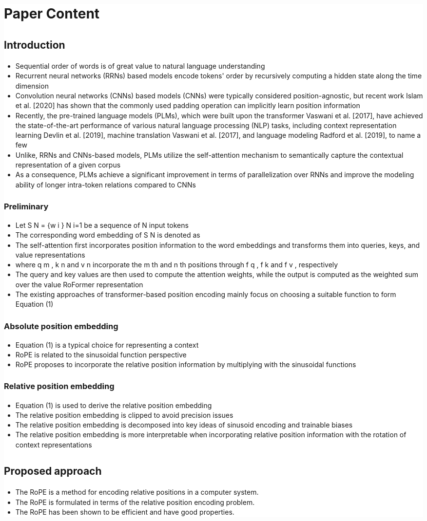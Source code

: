 # Paper Content

## Introduction
- Sequential order of words is of great value to natural language understanding
- Recurrent neural networks (RRNs) based models encode tokens' order by recursively computing a hidden state along the time dimension
- Convolution neural networks (CNNs) based models (CNNs) were typically considered position-agnostic, but recent work Islam et al. [2020] has shown that the commonly used padding operation can implicitly learn position information
- Recently, the pre-trained language models (PLMs), which were built upon the transformer Vaswani et al. [2017], have achieved the state-of-the-art performance of various natural language processing (NLP) tasks, including context representation learning Devlin et al. [2019], machine translation Vaswani et al. [2017], and language modeling Radford et al. [2019], to name a few
- Unlike, RRNs and CNNs-based models, PLMs utilize the self-attention mechanism to semantically capture the contextual representation of a given corpus
- As a consequence, PLMs achieve a significant improvement in terms of parallelization over RNNs and improve the modeling ability of longer intra-token relations compared to CNNs

### Preliminary
- Let S N = {w i } N i=1 be a sequence of N input tokens
- The corresponding word embedding of S N is denoted as
- The self-attention first incorporates position information to the word embeddings and transforms them into queries, keys, and value representations
- where q m , k n and v n incorporate the m th and n th positions through f q , f k and f v , respectively
- The query and key values are then used to compute the attention weights, while the output is computed as the weighted sum over the value RoFormer representation
- The existing approaches of transformer-based position encoding mainly focus on choosing a suitable function to form Equation (1)

### Absolute position embedding
- Equation (1) is a typical choice for representing a context
- RoPE is related to the sinusoidal function perspective
- RoPE proposes to incorporate the relative position information by multiplying with the sinusoidal functions

### Relative position embedding
- Equation (1) is used to derive the relative position embedding
- The relative position embedding is clipped to avoid precision issues
- The relative position embedding is decomposed into key ideas of sinusoid encoding and trainable biases
- The relative position embedding is more interpretable when incorporating relative position information with the rotation of context representations

## Proposed approach
- The RoPE is a method for encoding relative positions in a computer system.
- The RoPE is formulated in terms of the relative position encoding problem.
- The RoPE has been shown to be efficient and have good properties.
